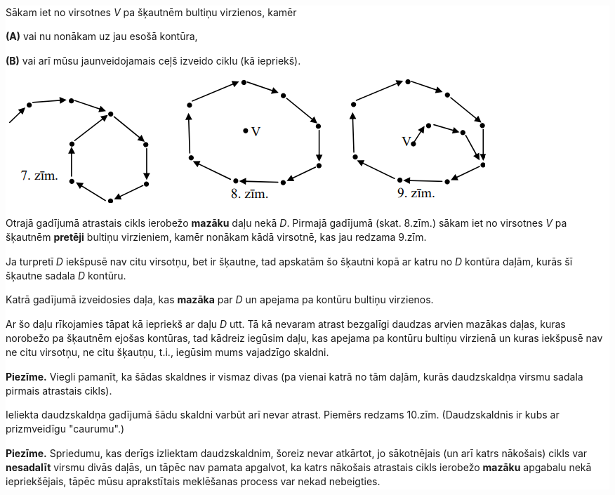 Sākam iet no virsotnes $V$ pa šķautnēm bultiņu virzienos, kamēr

**(A)** vai nu nonākam uz jau esošā kontūra,

**(B)** vai arī mūsu jaunveidojamais ceļš izveido ciklu (kā iepriekš).

![](LV.VOL.2006.12.5A.png)

Otrajā gadījumā atrastais cikls ierobežo **mazāku** daļu nekā $D$. Pirmajā 
gadījumā (skat. 8.zīm.) sākam iet no virsotnes $V$ pa šķautnēm **pretēji** 
bultiņu virzieniem, kamēr nonākam kādā virsotnē, kas jau redzama 9.zīm.

Ja turpretī $D$ iekšpusē nav citu virsotņu, bet ir šķautne, tad apskatām šo 
šķautni kopā ar katru no $D$ kontūra daļām, kurās šī šķautne sadala $D$ 
kontūru.

Katrā gadījumā izveidosies daļa, kas **mazāka** par $D$ un apejama pa kontūru 
bultiņu virzienos.

Ar šo daļu rīkojamies tāpat kā iepriekš ar daļu $D$ utt. Tā kā nevaram atrast 
bezgalīgi daudzas arvien mazākas daļas, kuras norobežo pa šķautnēm ejošas 
kontūras, tad kādreiz iegūsim daļu, kas apejama pa kontūru bultiņu virzienā un 
kuras iekšpusē nav ne citu virsotņu, ne citu šķautņu, t.i., iegūsim mums 
vajadzīgo skaldni.

**Piezīme.** Viegli pamanīt, ka šādas skaldnes ir vismaz divas (pa vienai katrā
no tām daļām, kurās daudzskaldņa virsmu sadala pirmais atrastais cikls).

Ieliekta daudzskaldņa gadījumā šādu skaldni varbūt arī nevar atrast. Piemērs 
redzams 10.zīm. (Daudzskaldnis ir kubs ar prizmveidīgu "caurumu".)

**Piezīme.** Spriedumu, kas derīgs izliektam daudzskaldnim, šoreiz nevar 
atkārtot, jo sākotnējais (un arī katrs nākošais) cikls var **nesadalīt** virsmu
divās daļās, un tāpēc nav pamata apgalvot, ka katrs nākošais atrastais cikls 
ierobežo **mazāku** apgabalu nekā iepriekšējais, tāpēc mūsu aprakstītais 
meklēšanas process var nekad nebeigties.
